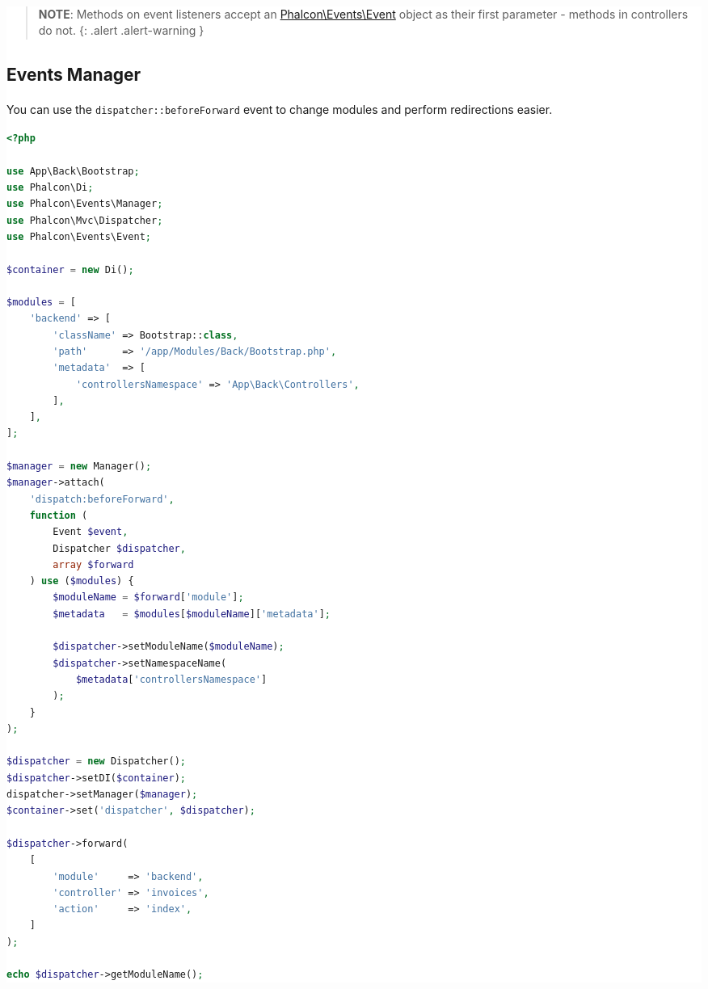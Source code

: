 > **NOTE**: Methods on event listeners accept an [Phalcon\Events\Event](api/phalcon_events#events-event) object as their first parameter - methods in controllers do not.
{: .alert .alert-warning }

## Events Manager

You can use the `dispatcher::beforeForward` event to change modules and perform redirections easier.

```php
<?php

use App\Back\Bootstrap;
use Phalcon\Di;
use Phalcon\Events\Manager;
use Phalcon\Mvc\Dispatcher;
use Phalcon\Events\Event;

$container = new Di();

$modules = [
    'backend' => [
        'className' => Bootstrap::class,
        'path'      => '/app/Modules/Back/Bootstrap.php',
        'metadata'  => [
            'controllersNamespace' => 'App\Back\Controllers',
        ],
    ],
];

$manager = new Manager();
$manager->attach(
    'dispatch:beforeForward',
    function (
        Event $event, 
        Dispatcher $dispatcher, 
        array $forward
    ) use ($modules) {
        $moduleName = $forward['module'];
        $metadata   = $modules[$moduleName]['metadata'];

        $dispatcher->setModuleName($moduleName);
        $dispatcher->setNamespaceName(
            $metadata['controllersNamespace']
        );
    }
);

$dispatcher = new Dispatcher();
$dispatcher->setDI($container);
dispatcher->setManager($manager);
$container->set('dispatcher', $dispatcher);

$dispatcher->forward(
    [
        'module'     => 'backend',
        'controller' => 'invoices',
        'action'     => 'index',
    ]
);

echo $dispatcher->getModuleName();
```
